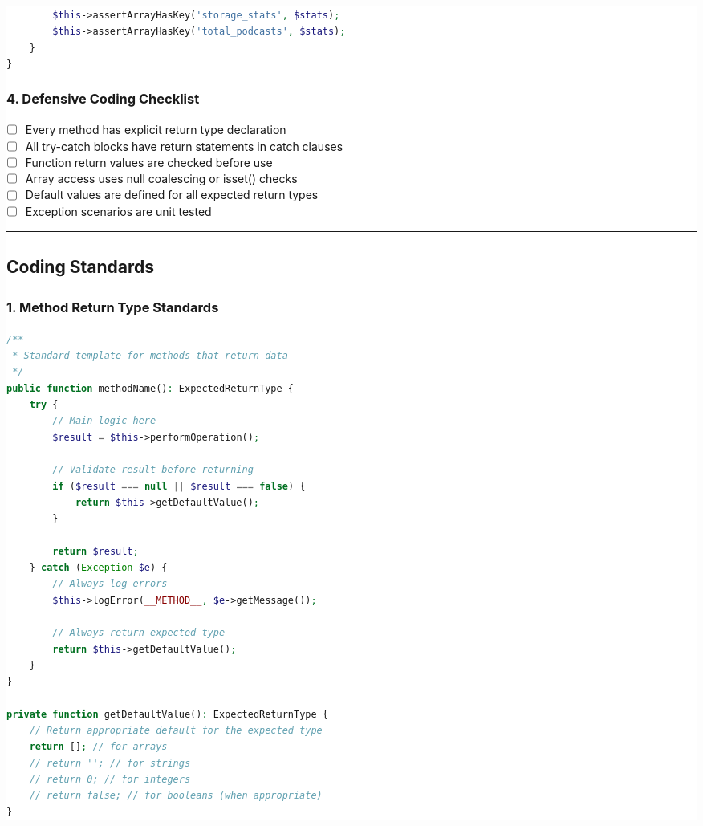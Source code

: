 ```php
        $this->assertArrayHasKey('storage_stats', $stats);
        $this->assertArrayHasKey('total_podcasts', $stats);
    }
}
```

### 4. Defensive Coding Checklist

- [ ] Every method has explicit return type declaration
- [ ] All try-catch blocks have return statements in catch clauses
- [ ] Function return values are checked before use
- [ ] Array access uses null coalescing or isset() checks
- [ ] Default values are defined for all expected return types
- [ ] Exception scenarios are unit tested

---

## Coding Standards

### 1. Method Return Type Standards

```php
/**
 * Standard template for methods that return data
 */
public function methodName(): ExpectedReturnType {
    try {
        // Main logic here
        $result = $this->performOperation();
        
        // Validate result before returning
        if ($result === null || $result === false) {
            return $this->getDefaultValue();
        }
        
        return $result;
    } catch (Exception $e) {
        // Always log errors
        $this->logError(__METHOD__, $e->getMessage());
        
        // Always return expected type
        return $this->getDefaultValue();
    }
}

private function getDefaultValue(): ExpectedReturnType {
    // Return appropriate default for the expected type
    return []; // for arrays
    // return ''; // for strings
    // return 0; // for integers
    // return false; // for booleans (when appropriate)
}
```
